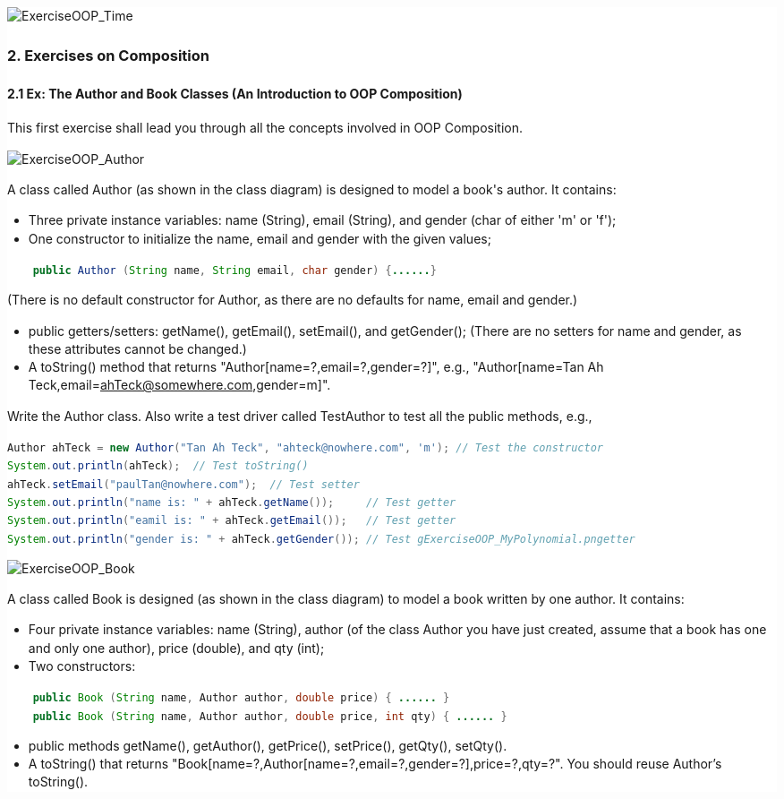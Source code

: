 ![ExerciseOOP_Time](/uploads/2b2ab8fa0b435b57545f6aaff5a5d846/ExerciseOOP_Time.png)

### 2.  Exercises on Composition

#### 2.1  Ex: The Author and Book Classes (An Introduction to OOP Composition)

This first exercise shall lead you through all the concepts involved in OOP Composition.

![ExerciseOOP_Author](/uploads/cbfab085826061f1865b81caa4e65c3d/ExerciseOOP_Author.png)

A class called Author (as shown in the class diagram) is designed to model a book's author. It contains:

* Three private instance variables: name (String), email (String), and gender (char of either 'm' or 'f');
* One constructor to initialize the name, email and gender with the given values;

```java
    public Author (String name, String email, char gender) {......}
```

(There is no default constructor for Author, as there are no defaults for name, email and gender.)

* public getters/setters: getName(), getEmail(), setEmail(), and getGender();
    (There are no setters for name and gender, as these attributes cannot be changed.)
* A toString() method that returns "Author[name=?,email=?,gender=?]", e.g., "Author[name=Tan Ah Teck,email=ahTeck@somewhere.com,gender=m]".

Write the Author class. Also write a test driver called TestAuthor to test all the public methods, e.g.,

```java
Author ahTeck = new Author("Tan Ah Teck", "ahteck@nowhere.com", 'm'); // Test the constructor
System.out.println(ahTeck);  // Test toString()
ahTeck.setEmail("paulTan@nowhere.com");  // Test setter
System.out.println("name is: " + ahTeck.getName());     // Test getter
System.out.println("eamil is: " + ahTeck.getEmail());   // Test getter
System.out.println("gender is: " + ahTeck.getGender()); // Test gExerciseOOP_MyPolynomial.pngetter
```

![ExerciseOOP_Book](/uploads/015f761be2dd5c2a75b216e033aeef8b/ExerciseOOP_Book.png)

A class called Book is designed (as shown in the class diagram) to model a book written by one author. It contains:

* Four private instance variables: name (String), author (of the class Author you have just created, assume that a book has one and only one author), price (double), and qty (int);
* Two constructors:

```java
    public Book (String name, Author author, double price) { ...... }
    public Book (String name, Author author, double price, int qty) { ...... }
```

* public methods getName(), getAuthor(), getPrice(), setPrice(), getQty(), setQty().
* A toString() that returns "Book[name=?,Author[name=?,email=?,gender=?],price=?,qty=?".  You should reuse Author’s toString().

